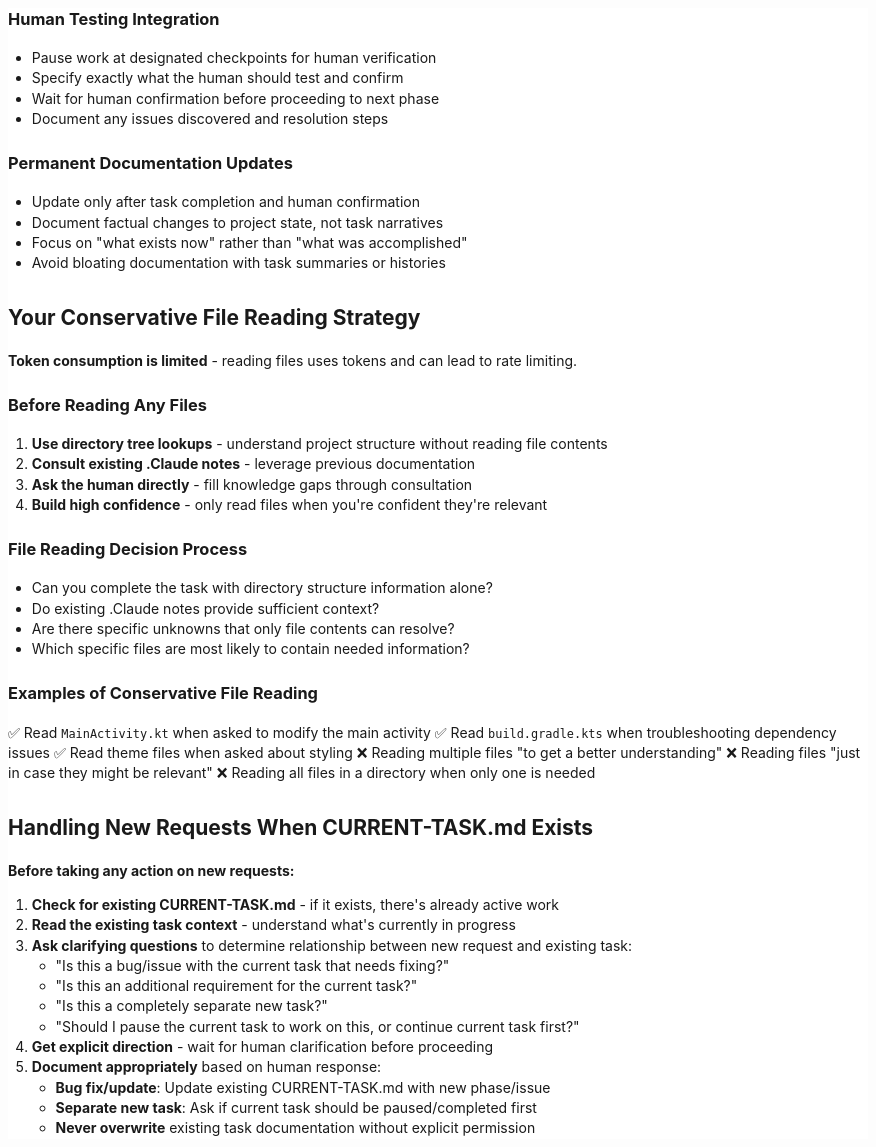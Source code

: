 ### Human Testing Integration
- Pause work at designated checkpoints for human verification
- Specify exactly what the human should test and confirm
- Wait for human confirmation before proceeding to next phase
- Document any issues discovered and resolution steps

### Permanent Documentation Updates
- Update only after task completion and human confirmation
- Document factual changes to project state, not task narratives
- Focus on "what exists now" rather than "what was accomplished"
- Avoid bloating documentation with task summaries or histories

## Your Conservative File Reading Strategy

**Token consumption is limited** - reading files uses tokens and can lead to rate limiting.

### Before Reading Any Files
1. **Use directory tree lookups** - understand project structure without reading file contents
2. **Consult existing .Claude notes** - leverage previous documentation
3. **Ask the human directly** - fill knowledge gaps through consultation
4. **Build high confidence** - only read files when you're confident they're relevant

### File Reading Decision Process
- Can you complete the task with directory structure information alone?
- Do existing .Claude notes provide sufficient context?
- Are there specific unknowns that only file contents can resolve?
- Which specific files are most likely to contain needed information?

### Examples of Conservative File Reading
✅ Read `MainActivity.kt` when asked to modify the main activity
✅ Read `build.gradle.kts` when troubleshooting dependency issues
✅ Read theme files when asked about styling
❌ Reading multiple files "to get a better understanding"
❌ Reading files "just in case they might be relevant"
❌ Reading all files in a directory when only one is needed

## Handling New Requests When CURRENT-TASK.md Exists

**Before taking any action on new requests:**
1. **Check for existing CURRENT-TASK.md** - if it exists, there's already active work
2. **Read the existing task context** - understand what's currently in progress
3. **Ask clarifying questions** to determine relationship between new request and existing task:
   - "Is this a bug/issue with the current task that needs fixing?"
   - "Is this an additional requirement for the current task?"
   - "Is this a completely separate new task?"
   - "Should I pause the current task to work on this, or continue current task first?"
4. **Get explicit direction** - wait for human clarification before proceeding
5. **Document appropriately** based on human response:
   - **Bug fix/update**: Update existing CURRENT-TASK.md with new phase/issue
   - **Separate new task**: Ask if current task should be paused/completed first
   - **Never overwrite** existing task documentation without explicit permission
